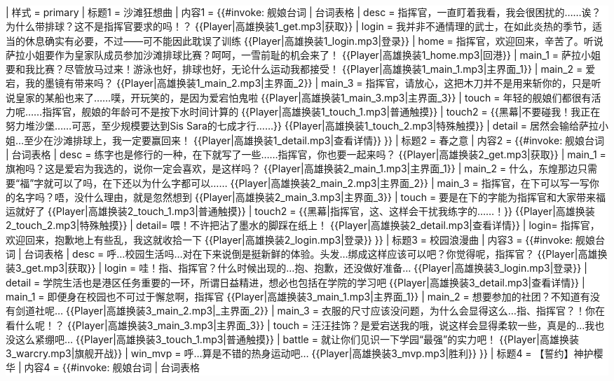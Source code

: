 | 样式 = primary
| 标题1 = 沙滩狂想曲
| 内容1 = {{#invoke: 舰娘台词 | 台词表格
  | desc = 指挥官，一直盯着我看，我会很困扰的……诶？为什么带排球？这不是指挥官要求的吗！？ {{Player|高雄换装1_get.mp3|获取}}
  | login = 我并非不通情理的武士，在如此炎热的季节，适当的休息确实有必要，不过——可不能因此耽误了训练 {{Player|高雄换装1_login.mp3|登录}}
  | home = 指挥官，欢迎回来，辛苦了。听说萨拉小姐要作为皇家队成员参加沙滩排球比赛？呵呵，一雪前耻的机会来了！ {{Player|高雄换装1_home.mp3|回港}}
  | main_1 = 萨拉小姐要和我比赛？尽管放马过来！游泳也好，排球也好，无论什么运动我都接受！ {{Player|高雄换装1_main_1.mp3|主界面_1}}
  | main_2 = 爱宕，我的墨镜有带来吗？ {{Player|高雄换装1_main_2.mp3|主界面_2}}
  | main_3 = 指挥官，请放心，这把木刀并不是用来斩你的，只是听说皇家的某船也来了……噗，开玩笑的，是因为爱宕怕鬼啦 {{Player|高雄换装1_main_3.mp3|主界面_3}}
  | touch = 年轻的舰娘们都很有活力呢……指挥官，舰娘的年龄可不是按下水时间计算的 {{Player|高雄换装1_touch_1.mp3|普通触摸}}
  | touch2 = {{黑幕|不要碰我！我正在努力堆沙堡……可恶，至少规模要达到Sis Sara的七成才行……}} {{Player|高雄换装1_touch_2.mp3|特殊触摸}}
  | detail = 居然会输给萨拉小姐…至少在沙滩排球上，我一定要赢回来！ {{Player|高雄换装1_detail.mp3|查看详情}}
  }}
| 标题2 = 春之意
| 内容2 = {{#invoke: 舰娘台词 | 台词表格
  | desc = 练字也是修行的一种，在下就写了一些……指挥官，你也要一起来吗？ {{Player|高雄换装2_get.mp3|获取}}
  | main_1 = 旗袍吗？这是爱宕为我选的，说你一定会喜欢，是这样吗？ {{Player|高雄换装2_main_1.mp3|主界面_1}}
  | main_2 = 什么，东煌那边只需要“福”字就可以了吗，在下还以为什么字都可以…… {{Player|高雄换装2_main_2.mp3|主界面_2}}
  | main_3 = 指挥官，在下可以写一写你的名字吗？唔，没什么理由，就是忽然想到 {{Player|高雄换装2_main_3.mp3|主界面_3}}
  | touch = 要是在下的字能为指挥官和大家带来福运就好了 {{Player|高雄换装2_touch_1.mp3|普通触摸}}
  | touch2 = {{黑幕|指挥官，这、这样会干扰我练字的……！}} {{Player|高雄换装2_touch_2.mp3|特殊触摸}}
  | detail= 喂！不许把沾了墨水的脚踩在纸上！ {{Player|高雄换装2_detail.mp3|查看详情}}
  | login= 指挥官，欢迎回来，抱歉地上有些乱，我这就收拾一下 {{Player|高雄换装2_login.mp3|登录}}
  }}
| 标题3 = 校园浪漫曲
| 内容3 = {{#invoke: 舰娘台词 | 台词表格
  | desc = 呼…校园生活吗…对在下来说倒是挺新鲜的体验。头发…绑成这样应该可以吧？你觉得呢，指挥官？ {{Player|高雄换装3_get.mp3|获取}}
  | login = 哇！指、指挥官？什么时候出现的…抱、抱歉，还没做好准备… {{Player|高雄换装3_login.mp3|登录}}
  | detail = 学院生活也是港区任务重要的一环，所谓日益精进，想必也包括在学院的学习吧 {{Player|高雄换装3_detail.mp3|查看详情}}
  | main_1 = 即便身在校园也不可过于懈怠啊，指挥官 {{Player|高雄换装3_main_1.mp3|主界面_1}}
  | main_2 = 想要参加的社团？不知道有没有剑道社呢… {{Player|高雄换装3_main_2.mp3|_主界面_2}}
  | main_3 = 衣服的尺寸应该没问题，为什么会显得这么…指、指挥官？！你在看什么呢！？ {{Player|高雄换装3_main_3.mp3|主界面_3}}
  | touch = 汪汪挂饰？是爱宕送我的哦，说这样会显得柔软一些，真是的…我也没这么紧绷吧… {{Player|高雄换装3_touch_1.mp3|普通触摸}}
  | battle = 就让你们见识一下学园“最强”的实力吧！ {{Player|高雄换装3_warcry.mp3|旗舰开战}}
  | win_mvp = 呼…算是不错的热身运动吧… {{Player|高雄换装3_mvp.mp3|胜利}}
  }}
| 标题4 = 【誓约】神护樱华
| 内容4 = {{#invoke: 舰娘台词 | 台词表格